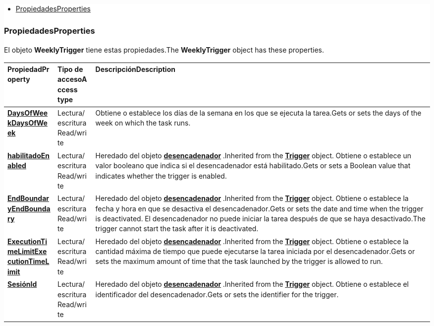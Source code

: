 -   [<span data-ttu-id="673a0-112">Propiedades</span><span class="sxs-lookup"><span data-stu-id="673a0-112">Properties</span></span>](#properties)

### <a name="properties"></a><span data-ttu-id="673a0-113">Propiedades</span><span class="sxs-lookup"><span data-stu-id="673a0-113">Properties</span></span>

<span data-ttu-id="673a0-114">El objeto **WeeklyTrigger** tiene estas propiedades.</span><span class="sxs-lookup"><span data-stu-id="673a0-114">The **WeeklyTrigger** object has these properties.</span></span>



| <span data-ttu-id="673a0-115">Propiedad</span><span class="sxs-lookup"><span data-stu-id="673a0-115">Property</span></span>                                                            | <span data-ttu-id="673a0-116">Tipo de acceso</span><span class="sxs-lookup"><span data-stu-id="673a0-116">Access type</span></span>           | <span data-ttu-id="673a0-117">Descripción</span><span class="sxs-lookup"><span data-stu-id="673a0-117">Description</span></span>                                                                                                                                                                                 |
|:--------------------------------------------------------------------|:----------------------|:--------------------------------------------------------------------------------------------------------------------------------------------------------------------------------------------|
| [<span data-ttu-id="673a0-118">**DaysOfWeek**</span><span class="sxs-lookup"><span data-stu-id="673a0-118">**DaysOfWeek**</span></span>](weeklytrigger-daysofweek.md)<br/>           | <span data-ttu-id="673a0-119">Lectura/escritura</span><span class="sxs-lookup"><span data-stu-id="673a0-119">Read/write</span></span><br/> | <span data-ttu-id="673a0-120">Obtiene o establece los días de la semana en los que se ejecuta la tarea.</span><span class="sxs-lookup"><span data-stu-id="673a0-120">Gets or sets the days of the week on which the task runs.</span></span><br/>                                                                                                                        |
| [<span data-ttu-id="673a0-121">**habilitado**</span><span class="sxs-lookup"><span data-stu-id="673a0-121">**Enabled**</span></span>](trigger-enabled.md)<br/>                       | <span data-ttu-id="673a0-122">Lectura/escritura</span><span class="sxs-lookup"><span data-stu-id="673a0-122">Read/write</span></span><br/> | <span data-ttu-id="673a0-123">Heredado del objeto [**desencadenador**](trigger.md) .</span><span class="sxs-lookup"><span data-stu-id="673a0-123">Inherited from the [**Trigger**](trigger.md) object.</span></span> <span data-ttu-id="673a0-124">Obtiene o establece un valor booleano que indica si el desencadenador está habilitado.</span><span class="sxs-lookup"><span data-stu-id="673a0-124">Gets or sets a Boolean value that indicates whether the trigger is enabled.</span></span><br/>                                                |
| [<span data-ttu-id="673a0-125">**EndBoundary**</span><span class="sxs-lookup"><span data-stu-id="673a0-125">**EndBoundary**</span></span>](trigger-endboundary.md)<br/>               | <span data-ttu-id="673a0-126">Lectura/escritura</span><span class="sxs-lookup"><span data-stu-id="673a0-126">Read/write</span></span><br/> | <span data-ttu-id="673a0-127">Heredado del objeto [**desencadenador**](trigger.md) .</span><span class="sxs-lookup"><span data-stu-id="673a0-127">Inherited from the [**Trigger**](trigger.md) object.</span></span> <span data-ttu-id="673a0-128">Obtiene o establece la fecha y hora en que se desactiva el desencadenador.</span><span class="sxs-lookup"><span data-stu-id="673a0-128">Gets or sets the date and time when the trigger is deactivated.</span></span> <span data-ttu-id="673a0-129">El desencadenador no puede iniciar la tarea después de que se haya desactivado.</span><span class="sxs-lookup"><span data-stu-id="673a0-129">The trigger cannot start the task after it is deactivated.</span></span><br/> |
| [<span data-ttu-id="673a0-130">**ExecutionTimeLimit**</span><span class="sxs-lookup"><span data-stu-id="673a0-130">**ExecutionTimeLimit**</span></span>](trigger-executiontimelimit.md)<br/> | <span data-ttu-id="673a0-131">Lectura/escritura</span><span class="sxs-lookup"><span data-stu-id="673a0-131">Read/write</span></span><br/> | <span data-ttu-id="673a0-132">Heredado del objeto [**desencadenador**](trigger.md) .</span><span class="sxs-lookup"><span data-stu-id="673a0-132">Inherited from the [**Trigger**](trigger.md) object.</span></span> <span data-ttu-id="673a0-133">Obtiene o establece la cantidad máxima de tiempo que puede ejecutarse la tarea iniciada por el desencadenador.</span><span class="sxs-lookup"><span data-stu-id="673a0-133">Gets or sets the maximum amount of time that the task launched by the trigger is allowed to run.</span></span><br/>                           |
| [<span data-ttu-id="673a0-134">**Sesión**</span><span class="sxs-lookup"><span data-stu-id="673a0-134">**Id**</span></span>](/windows/desktop/api/taskschd/nf-taskschd-itrigger-get_id)<br/>                                | <span data-ttu-id="673a0-135">Lectura/escritura</span><span class="sxs-lookup"><span data-stu-id="673a0-135">Read/write</span></span><br/> | <span data-ttu-id="673a0-136">Heredado del objeto [**desencadenador**](trigger.md) .</span><span class="sxs-lookup"><span data-stu-id="673a0-136">Inherited from the [**Trigger**](trigger.md) object.</span></span> <span data-ttu-id="673a0-137">Obtiene o establece el identificador del desencadenador.</span><span class="sxs-lookup"><span data-stu-id="673a0-137">Gets or sets the identifier for the trigger.</span></span><br/>                                                                               |